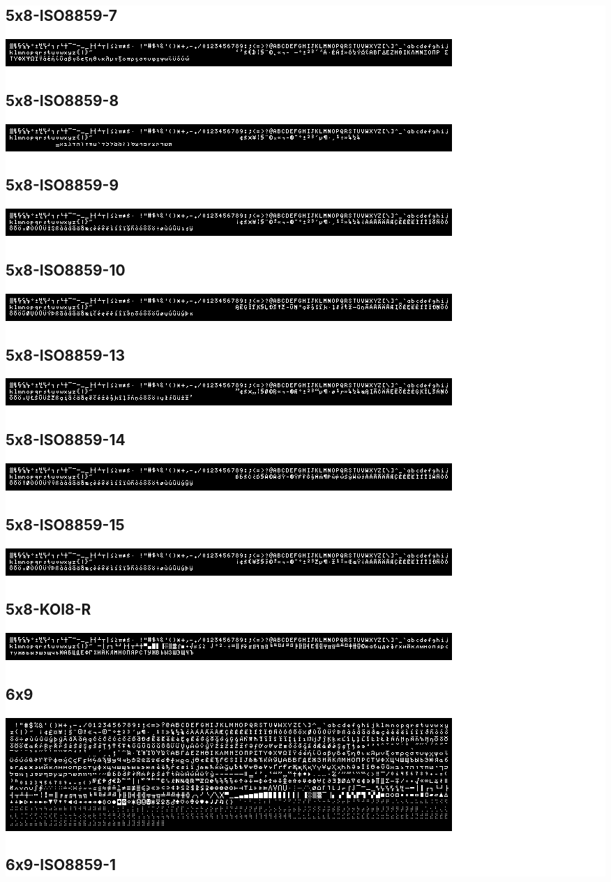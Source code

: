 ## 5x8-ISO8859-7
![](png/font5x8-ISO8859-7.png)
## 5x8-ISO8859-8
![](png/font5x8-ISO8859-8.png)
## 5x8-ISO8859-9
![](png/font5x8-ISO8859-9.png)
## 5x8-ISO8859-10
![](png/font5x8-ISO8859-10.png)
## 5x8-ISO8859-13
![](png/font5x8-ISO8859-13.png)
## 5x8-ISO8859-14
![](png/font5x8-ISO8859-14.png)
## 5x8-ISO8859-15
![](png/font5x8-ISO8859-15.png)
## 5x8-KOI8-R
![](png/font5x8-KOI8-R.png)
## 6x9
![](png/font6x9.png)
## 6x9-ISO8859-1